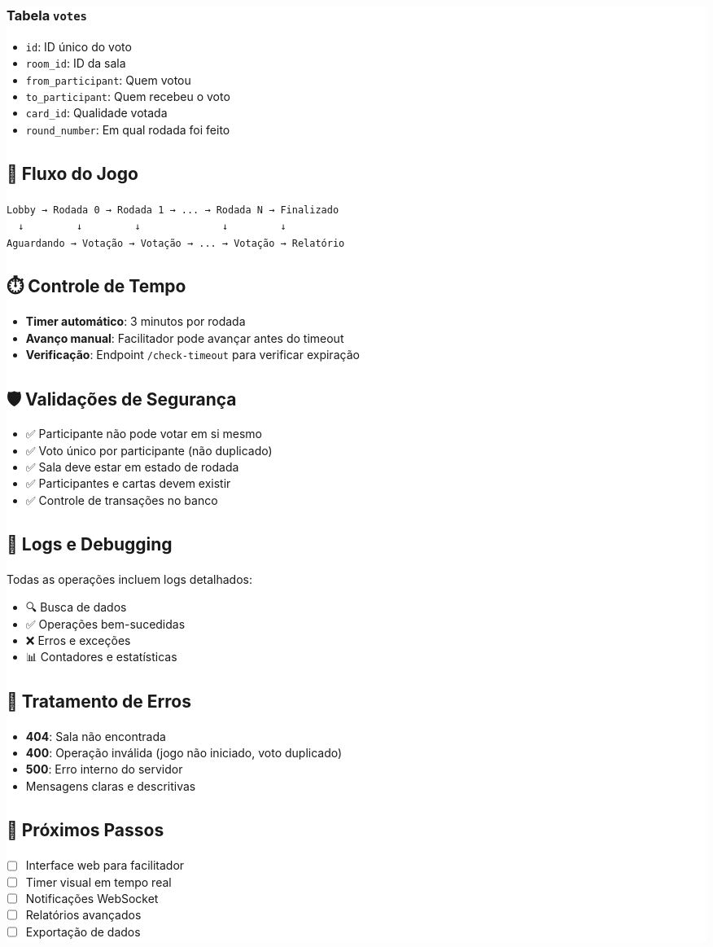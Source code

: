 ### Tabela `votes`
- `id`: ID único do voto
- `room_id`: ID da sala
- `from_participant`: Quem votou
- `to_participant`: Quem recebeu o voto
- `card_id`: Qualidade votada
- `round_number`: Em qual rodada foi feito

## 🔄 Fluxo do Jogo

```
Lobby → Rodada 0 → Rodada 1 → ... → Rodada N → Finalizado
  ↓         ↓         ↓              ↓         ↓
Aguardando → Votação → Votação → ... → Votação → Relatório
```

## ⏱️ Controle de Tempo

- **Timer automático**: 3 minutos por rodada
- **Avanço manual**: Facilitador pode avançar antes do timeout
- **Verificação**: Endpoint `/check-timeout` para verificar expiração

## 🛡️ Validações de Segurança

- ✅ Participante não pode votar em si mesmo
- ✅ Voto único por participante (não duplicado)
- ✅ Sala deve estar em estado de rodada
- ✅ Participantes e cartas devem existir
- ✅ Controle de transações no banco

## 📝 Logs e Debugging

Todas as operações incluem logs detalhados:
- 🔍 Busca de dados
- ✅ Operações bem-sucedidas
- ❌ Erros e exceções
- 📊 Contadores e estatísticas

## 🚨 Tratamento de Erros

- **404**: Sala não encontrada
- **400**: Operação inválida (jogo não iniciado, voto duplicado)
- **500**: Erro interno do servidor
- Mensagens claras e descritivas

## 🔮 Próximos Passos

- [ ] Interface web para facilitador
- [ ] Timer visual em tempo real
- [ ] Notificações WebSocket
- [ ] Relatórios avançados
- [ ] Exportação de dados
